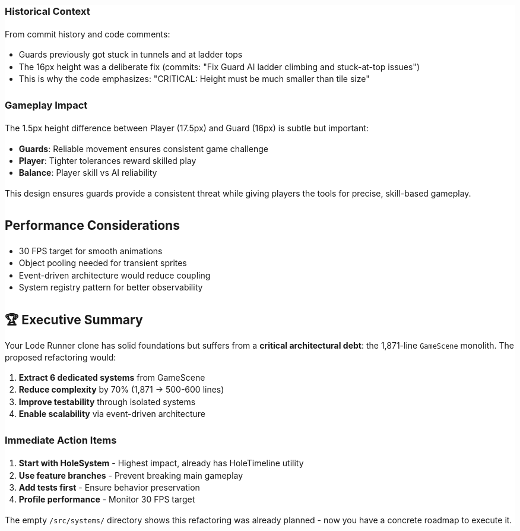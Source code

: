 ### **Historical Context**
From commit history and code comments:
- Guards previously got stuck in tunnels and at ladder tops
- The 16px height was a deliberate fix (commits: "Fix Guard AI ladder climbing and stuck-at-top issues")
- This is why the code emphasizes: "CRITICAL: Height must be much smaller than tile size"

### **Gameplay Impact**
The 1.5px height difference between Player (17.5px) and Guard (16px) is subtle but important:
- **Guards**: Reliable movement ensures consistent game challenge
- **Player**: Tighter tolerances reward skilled play
- **Balance**: Player skill vs AI reliability

This design ensures guards provide a consistent threat while giving players the tools for precise, skill-based gameplay.

## **Performance Considerations**
- 30 FPS target for smooth animations
- Object pooling needed for transient sprites
- Event-driven architecture would reduce coupling
- System registry pattern for better observability

## 🏆 **Executive Summary**

Your Lode Runner clone has solid foundations but suffers from a **critical architectural debt**: the 1,871-line `GameScene` monolith. The proposed refactoring would:

1. **Extract 6 dedicated systems** from GameScene
2. **Reduce complexity** by 70% (1,871 → 500-600 lines)
3. **Improve testability** through isolated systems
4. **Enable scalability** via event-driven architecture

### **Immediate Action Items**

1. **Start with HoleSystem** - Highest impact, already has HoleTimeline utility
2. **Use feature branches** - Prevent breaking main gameplay
3. **Add tests first** - Ensure behavior preservation
4. **Profile performance** - Monitor 30 FPS target

The empty `/src/systems/` directory shows this refactoring was already planned - now you have a concrete roadmap to execute it.